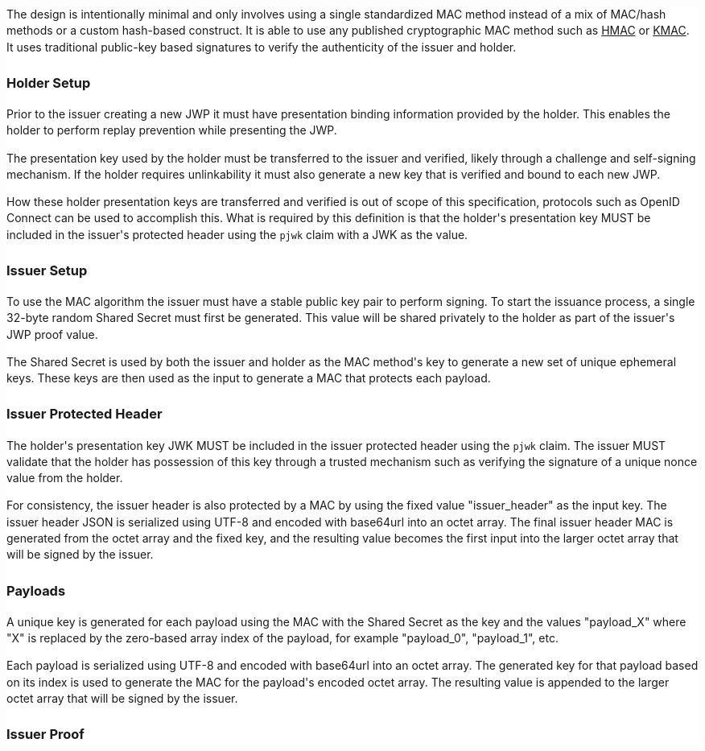 The design is intentionally minimal and only involves using a single standardized MAC method instead of a mix of MAC/hash methods or a custom hash-based construct.  It is able to use any published cryptographic MAC method such as [HMAC](https://datatracker.ietf.org/doc/html/rfc2104) or [KMAC](https://nvlpubs.nist.gov/nistpubs/SpecialPublications/NIST.SP.800-185.pdf).  It uses traditional public-key based signatures to verify the authenticity of the issuer and holder.

### Holder Setup

Prior to the issuer creating a new JWP it must have presentation binding information provided by the holder.  This enables the holder to perform replay prevention while presenting the JWP.

The presentation key used by the holder must be transferred to the issuer and verified, likely through a challenge and self-signing mechanism.  If the holder requires unlinkability it must also generate a new key that is verified and bound to each new JWP.

How these holder presentation keys are transferred and verified is out of scope of this specification, protocols such as OpenID Connect can be used to accomplish this.  What is required by this definition is that the holder's presentation key MUST be included in the issuer's protected header using the `pjwk` claim with a JWK as the value.

### Issuer Setup

To use the MAC algorithm the issuer must have a stable public key pair to perform signing.  To start the issuance process, a single 32-byte random Shared Secret must first be generated.  This value will be shared privately to the holder as part of the issuer's JWP proof value.

The Shared Secret is used by both the issuer and holder as the MAC method's key to generate a new set of unique ephemeral keys.  These keys are then used as the input to generate a MAC that protects each payload.

### Issuer Protected Header

The holder's presentation key JWK MUST be included in the issuer protected header using the `pjwk` claim.  The issuer MUST validate that the holder has possession of this key through a trusted mechanism such as verifying the signature of a unique nonce value from the holder.

For consistency, the issuer header is also protected by a MAC by using the fixed value "issuer_header" as the input key.  The issuer header JSON is serialized using UTF-8 and encoded with base64url into an octet array.  The final issuer header MAC is generated from the octet array and the fixed key, and the resulting value becomes the first input into the larger octet array that will be signed by the issuer.

### Payloads

A unique key is generated for each payload using the MAC with the Shared Secret as the key and the values "payload_X" where "X" is replaced by the zero-based array index of the payload, for example "payload_0", "payload_1", etc.

Each payload is serialized using UTF-8 and encoded with base64url into an octet array.  The generated key for that payload based on its index is used to generate the MAC for the payload's encoded octet array.  The resulting value is appended to the larger octet array that will be signed by the issuer.

### Issuer Proof
